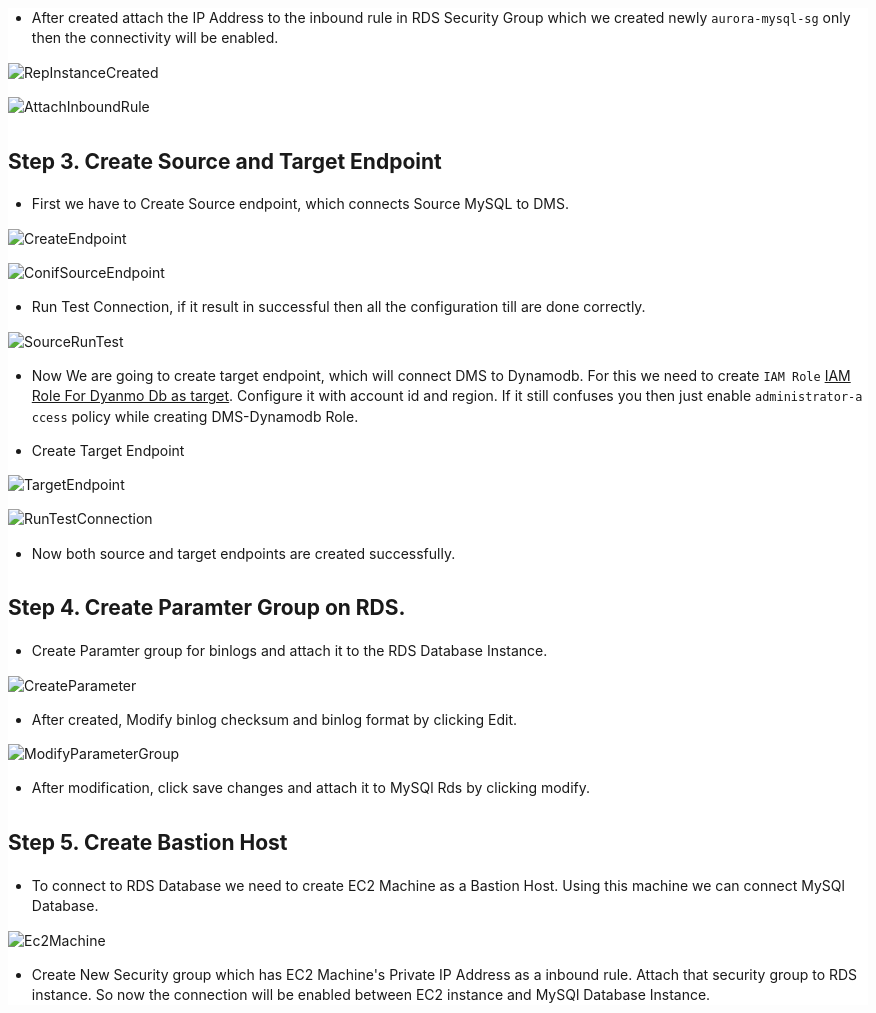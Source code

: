 * After created attach the IP Address to the inbound rule in RDS Security Group which we created newly ```aurora-mysql-sg``` only then the connectivity will be enabled.

![RepInstanceCreated](https://drive.google.com/uc?export=view&id=1EIkHBLy9pCNlpaKTDJK8bvV951cl1C7E)

![AttachInboundRule](https://drive.google.com/uc?export=view&id=1fZvwZZ_8-gHriOAv3k1IxBTohH_rO8hY)

## Step 3. Create Source and Target Endpoint
* First we have to Create Source endpoint, which connects Source MySQL to DMS.

![CreateEndpoint](https://drive.google.com/uc?export=view&id=10KHzczLGKiWk8IsRplFCFXpqW3ZDQCbn)

![ConifSourceEndpoint](https://drive.google.com/uc?export=view&id=1NPyEPTw66YIFQ4jN49hqwrLFwoaZLKWb)

* Run Test Connection, if it result in successful then all the configuration till are done correctly.

![SourceRunTest](https://drive.google.com/uc?export=view&id=1wztWgI6a2Mg6hEJ2ThAcpShZsKfO_PCO)

* Now We are going to create target endpoint, which will connect DMS to Dynamodb. For this we need to create ```IAM Role```
[IAM Role For Dyanmo Db as target](https://docs.aws.amazon.com/dms/latest/userguide/CHAP_Target.DynamoDB.html). Configure it with account id and region. If it still confuses you then just enable ```administrator-access``` policy while creating DMS-Dynamodb Role.

* Create Target Endpoint

![TargetEndpoint](https://drive.google.com/uc?export=view&id=1X2DoBRxZhJKH3drMzoKhoddGcI4PeUi8)

![RunTestConnection](https://drive.google.com/uc?export=view&id=1-IoTh8DfBEL6isy3FgT3H7WIbRwCJ5kY)

* Now both source and target endpoints are created successfully.

## Step 4. Create Paramter Group on RDS.
* Create Paramter group for binlogs and attach it to the RDS Database Instance.

![CreateParameter](https://drive.google.com/uc?export=view&id=1MituOT9Q609UvyhIThF_9wptRirJhzzE)

* After created, Modify binlog checksum and binlog format by clicking Edit.

![ModifyParameterGroup](https://drive.google.com/uc?export=view&id=1IY0KlCpbmb8ioKpLPQFn3QTR3tiNp0y3)

* After modification, click save changes and attach it to MySQl Rds by clicking modify.

## Step 5. Create Bastion Host
* To connect to RDS Database we need to create EC2 Machine as a Bastion Host. Using this machine we can connect MySQl Database.

![Ec2Machine](https://drive.google.com/uc?export=view&id=1TOb03wppgOwttGqTWJ4mtaMQ7c0hUPzs)

* Create New Security group which has EC2 Machine's Private IP Address as a inbound rule. Attach that security group to RDS instance. So now the connection will be enabled between EC2 instance and MySQl Database Instance.
